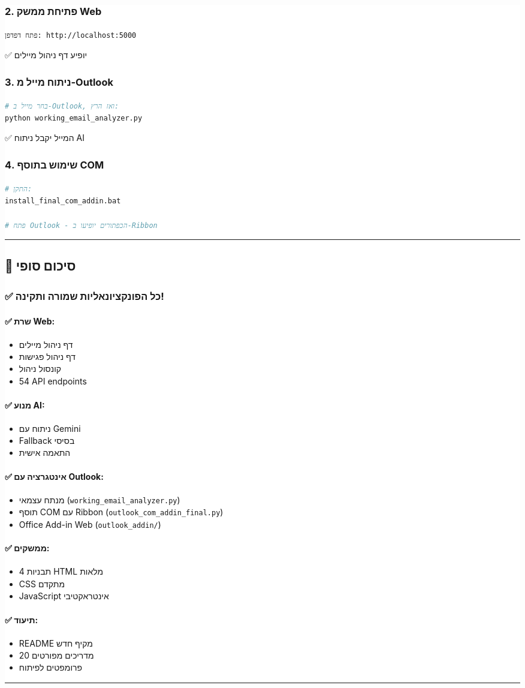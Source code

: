 ### 2. פתיחת ממשק Web
```
פתח דפדפן: http://localhost:5000
```
✅ יופיע דף ניהול מיילים

### 3. ניתוח מייל מ-Outlook
```bash
# בחר מייל ב-Outlook, ואז הרץ:
python working_email_analyzer.py
```
✅ המייל יקבל ניתוח AI

### 4. שימוש בתוסף COM
```bash
# התקן:
install_final_com_addin.bat

# פתח Outlook - הכפתורים יופיעו ב-Ribbon
```

---

## 🎉 סיכום סופי

### ✅ כל הפונקציונאליות שמורה ותקינה!

#### ✅ שרת Web:
- דף ניהול מיילים
- דף ניהול פגישות
- קונסול ניהול
- 54 API endpoints

#### ✅ מנוע AI:
- ניתוח עם Gemini
- Fallback בסיסי
- התאמה אישית

#### ✅ אינטגרציה עם Outlook:
- מנתח עצמאי (`working_email_analyzer.py`)
- תוסף COM עם Ribbon (`outlook_com_addin_final.py`)
- Office Add-in Web (`outlook_addin/`)

#### ✅ ממשקים:
- 4 תבניות HTML מלאות
- CSS מתקדם
- JavaScript אינטראקטיבי

#### ✅ תיעוד:
- README מקיף חדש
- 20 מדריכים מפורטים
- פרומפטים לפיתוח

---